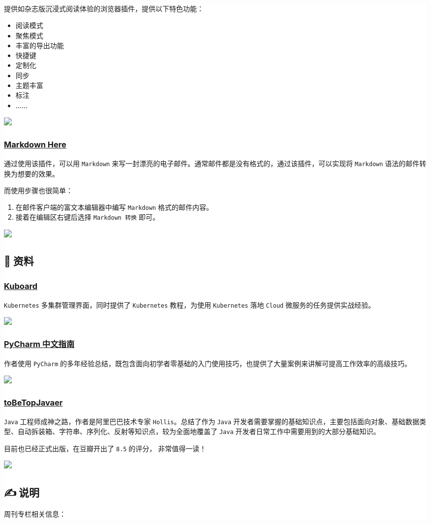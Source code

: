 提供如杂志版沉浸式阅读体验的浏览器插件，提供以下特色功能：

-   阅读模式
-   聚焦模式
-   丰富的导出功能
-   快捷键
-   定制化
-   同步
-   主题丰富
-   标注
-   ……

![](https://cunyu1943.github.io/img/article/weekly-2023/simple-read.png)

### [Markdown Here](https://markdown-here.com/get.html)

通过使用该插件，可以用 `Markdown` 来写一封漂亮的电子邮件。通常邮件都是没有格式的，通过该插件，可以实现将 `Markdown` 语法的邮件转换为想要的效果。

而使用步骤也很简单：

1.   在邮件客户端的富文本编辑器中编写 `Markdown` 格式的邮件内容。
2.   接着在编辑区右键后选择 `Markdown 转换` 即可。

![](https://cunyu1943.github.io/img/article/weekly-2023/Markdown-here.png)

## 📖 资料

### [Kuboard](https://kuboard.cn/)

`Kubernetes` 多集群管理界面，同时提供了 `Kubernetes` 教程，为使用 `Kubernetes`  落地 `Cloud` 微服务的任务提供实战经验。

![](https://cunyu1943.github.io/img/article/weekly-2023/kuboard.png)

### [PyCharm 中文指南](https://pycharm.iswbm.com/)

作者使用 `PyCharm` 的多年经验总结，既包含面向初学者零基础的入门使用技巧，也提供了大量案例来讲解可提高工作效率的高级技巧。

![](https://cunyu1943.github.io/img/article/weekly-2023/pycharm-guide.png)

### [toBeTopJavaer](https://github.com/hollischuang/toBeTopJavaer)

`Java` 工程师成神之路，作者是阿里巴巴技术专家 `Hollis`。总结了作为 `Java` 开发者需要掌握的基础知识点，主要包括面向对象、基础数据类型、自动拆装箱、字符串、序列化、反射等知识点，较为全面地覆盖了 `Java` 开发者日常工作中需要用到的大部分基础知识。

目前也已经正式出版，在豆瓣开出了 `8.5` 的评分， 非常值得一读！

![](https://cunyu1943.github.io/img/article/weekly-2023/tobetopjavaer.png)

## ✍️ 说明

周刊专栏相关信息：
